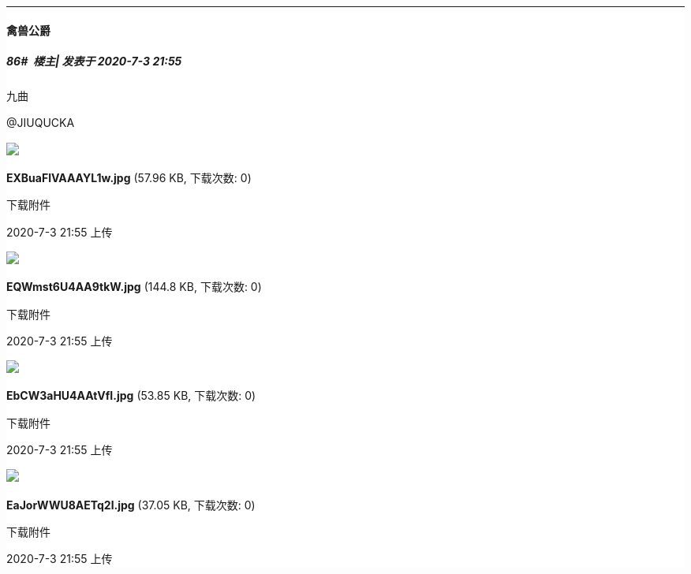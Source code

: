 






-----

####  禽兽公爵  
##### 86#         楼主| 发表于 2020-7-3 21:55



九曲

@JIUQUCKA

<img src="https://img.saraba1st.com/forum/202007/03/215526ezqhqshphqrrqimn.jpg" referrerpolicy="no-referrer">


<strong>EXBuaFlVAAAYL1w.jpg</strong> (57.96 KB, 下载次数: 0)

下载附件

2020-7-3 21:55 上传





<img src="https://img.saraba1st.com/forum/202007/03/215525x77n1crrp7fky7rn.jpg" referrerpolicy="no-referrer">


<strong>EQWmst6U4AA9tkW.jpg</strong> (144.8 KB, 下载次数: 0)

下载附件

2020-7-3 21:55 上传





<img src="https://img.saraba1st.com/forum/202007/03/215525t6dl1yqwdiv6vq07.jpg" referrerpolicy="no-referrer">


<strong>EbCW3aHU4AAtVfI.jpg</strong> (53.85 KB, 下载次数: 0)

下载附件

2020-7-3 21:55 上传





<img src="https://img.saraba1st.com/forum/202007/03/215525r56ryppc6pysi901.jpg" referrerpolicy="no-referrer">


<strong>EaJorWWU8AETq2l.jpg</strong> (37.05 KB, 下载次数: 0)

下载附件

2020-7-3 21:55 上传



